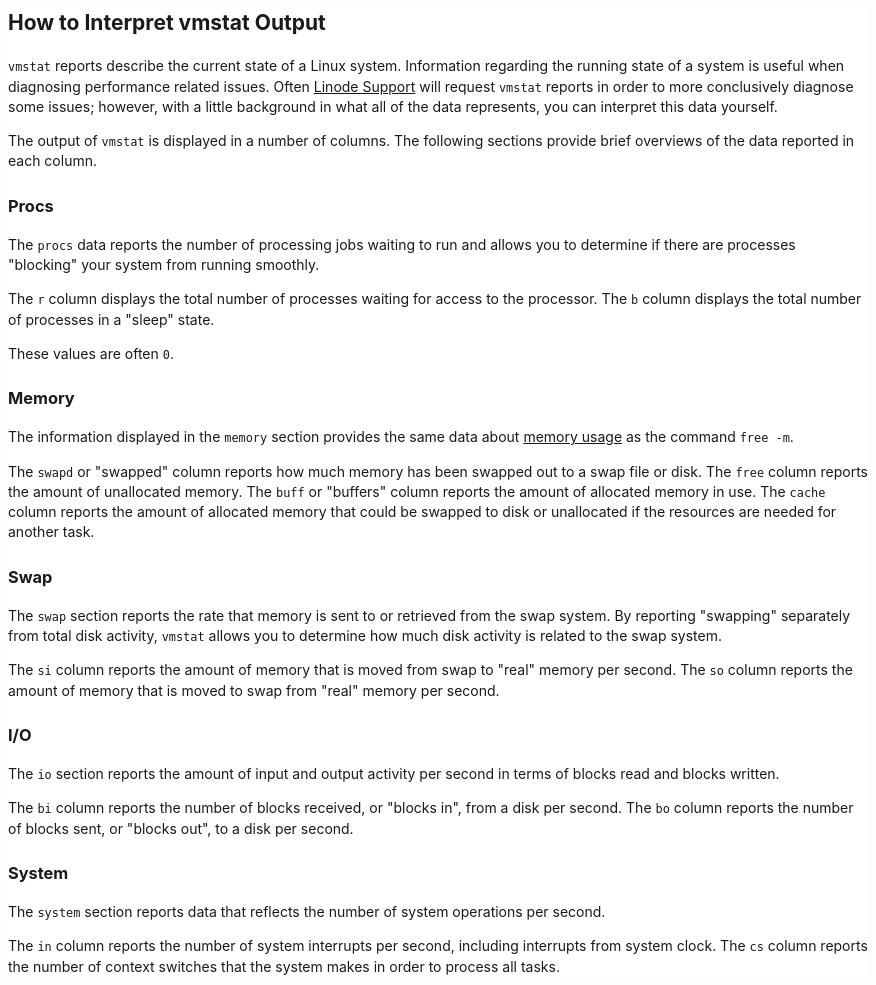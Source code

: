 ## How to Interpret vmstat Output

`vmstat` reports describe the current state of a Linux system. Information regarding the running state of a system is useful when diagnosing performance related issues. Often [Linode Support](/docs/platform/support) will request `vmstat` reports in order to more conclusively diagnose some issues; however, with a little background in what all of the data represents, you can interpret this data yourself.

The output of `vmstat` is displayed in a number of columns. The following sections provide brief overviews of the data reported in each column.

### Procs

The `procs` data reports the number of processing jobs waiting to run and allows you to determine if there are processes "blocking" your system from running smoothly.

The `r` column displays the total number of processes waiting for access to the processor. The `b` column displays the total number of processes in a "sleep" state.

These values are often `0`.

### Memory

The information displayed in the `memory` section provides the same data about [memory usage](/docs/tools-reference/linux-system-administration-basics/#check-current-memory-usage) as the command `free -m`.

The `swapd` or "swapped" column reports how much memory has been swapped out to a swap file or disk. The `free` column reports the amount of unallocated memory. The `buff` or "buffers" column reports the amount of allocated memory in use. The `cache` column reports the amount of allocated memory that could be swapped to disk or unallocated if the resources are needed for another task.

### Swap

The `swap` section reports the rate that memory is sent to or retrieved from the swap system. By reporting "swapping" separately from total disk activity, `vmstat` allows you to determine how much disk activity is related to the swap system.

The `si` column reports the amount of memory that is moved from swap to "real" memory per second. The `so` column reports the amount of memory that is moved to swap from "real" memory per second.

### I/O

The `io` section reports the amount of input and output activity per second in terms of blocks read and blocks written.

The `bi` column reports the number of blocks received, or "blocks in", from a disk per second. The `bo` column reports the number of blocks sent, or "blocks out", to a disk per second.

### System

The `system` section reports data that reflects the number of system operations per second.

The `in` column reports the number of system interrupts per second, including interrupts from system clock. The `cs` column reports the number of context switches that the system makes in order to process all tasks.
